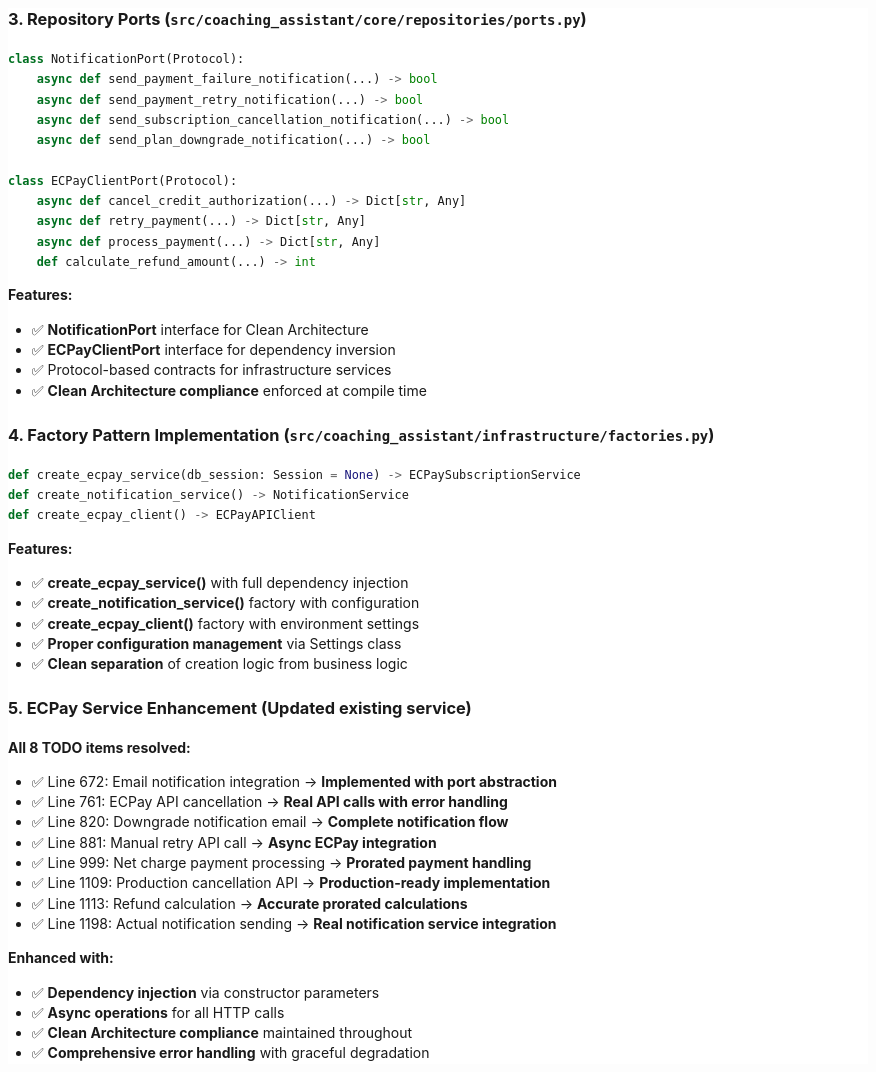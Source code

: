 ### **3. Repository Ports** (`src/coaching_assistant/core/repositories/ports.py`)
```python
class NotificationPort(Protocol):
    async def send_payment_failure_notification(...) -> bool
    async def send_payment_retry_notification(...) -> bool
    async def send_subscription_cancellation_notification(...) -> bool
    async def send_plan_downgrade_notification(...) -> bool

class ECPayClientPort(Protocol):
    async def cancel_credit_authorization(...) -> Dict[str, Any]
    async def retry_payment(...) -> Dict[str, Any]
    async def process_payment(...) -> Dict[str, Any]
    def calculate_refund_amount(...) -> int
```

**Features:**
- ✅ **NotificationPort** interface for Clean Architecture
- ✅ **ECPayClientPort** interface for dependency inversion
- ✅ Protocol-based contracts for infrastructure services
- ✅ **Clean Architecture compliance** enforced at compile time

### **4. Factory Pattern Implementation** (`src/coaching_assistant/infrastructure/factories.py`)
```python
def create_ecpay_service(db_session: Session = None) -> ECPaySubscriptionService
def create_notification_service() -> NotificationService
def create_ecpay_client() -> ECPayAPIClient
```

**Features:**
- ✅ **create_ecpay_service()** with full dependency injection
- ✅ **create_notification_service()** factory with configuration
- ✅ **create_ecpay_client()** factory with environment settings
- ✅ **Proper configuration management** via Settings class
- ✅ **Clean separation** of creation logic from business logic

### **5. ECPay Service Enhancement** (Updated existing service)
**All 8 TODO items resolved:**
- ✅ Line 672: Email notification integration → **Implemented with port abstraction**
- ✅ Line 761: ECPay API cancellation → **Real API calls with error handling**
- ✅ Line 820: Downgrade notification email → **Complete notification flow**
- ✅ Line 881: Manual retry API call → **Async ECPay integration**
- ✅ Line 999: Net charge payment processing → **Prorated payment handling**
- ✅ Line 1109: Production cancellation API → **Production-ready implementation**
- ✅ Line 1113: Refund calculation → **Accurate prorated calculations**
- ✅ Line 1198: Actual notification sending → **Real notification service integration**

**Enhanced with:**
- ✅ **Dependency injection** via constructor parameters
- ✅ **Async operations** for all HTTP calls
- ✅ **Clean Architecture compliance** maintained throughout
- ✅ **Comprehensive error handling** with graceful degradation
